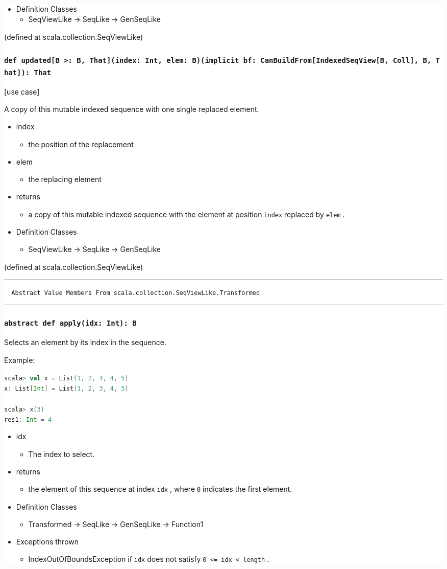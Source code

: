 * Definition Classes
  * SeqViewLike → SeqLike → GenSeqLike

(defined at scala.collection.SeqViewLike)


### `def updated[B >: B, That](index: Int, elem: B)(implicit bf: CanBuildFrom[IndexedSeqView[B, Coll], B, That]): That` ###

[use case]

A copy of this mutable indexed sequence with one single replaced element.

* index
  * the position of the replacement
* elem
  * the replacing element
* returns
  * a copy of this mutable indexed sequence with the element at position
     `index` replaced by `elem` .

* Definition Classes
  * SeqViewLike → SeqLike → GenSeqLike

(defined at scala.collection.SeqViewLike)


--------------------------------------------------------------------------------
      Abstract Value Members From scala.collection.SeqViewLike.Transformed
--------------------------------------------------------------------------------


### `abstract def apply(idx: Int): B`                                        ###

Selects an element by its index in the sequence.

Example:

```scala
scala> val x = List(1, 2, 3, 4, 5)
x: List[Int] = List(1, 2, 3, 4, 5)

scala> x(3)
res1: Int = 4
```

* idx
  * The index to select.
* returns
  * the element of this sequence at index `idx` , where `0` indicates the first
    element.

* Definition Classes
  * Transformed → SeqLike → GenSeqLike → Function1
* Exceptions thrown
  * IndexOutOfBoundsException if `idx` does not satisfy `0 <= idx < length` .
